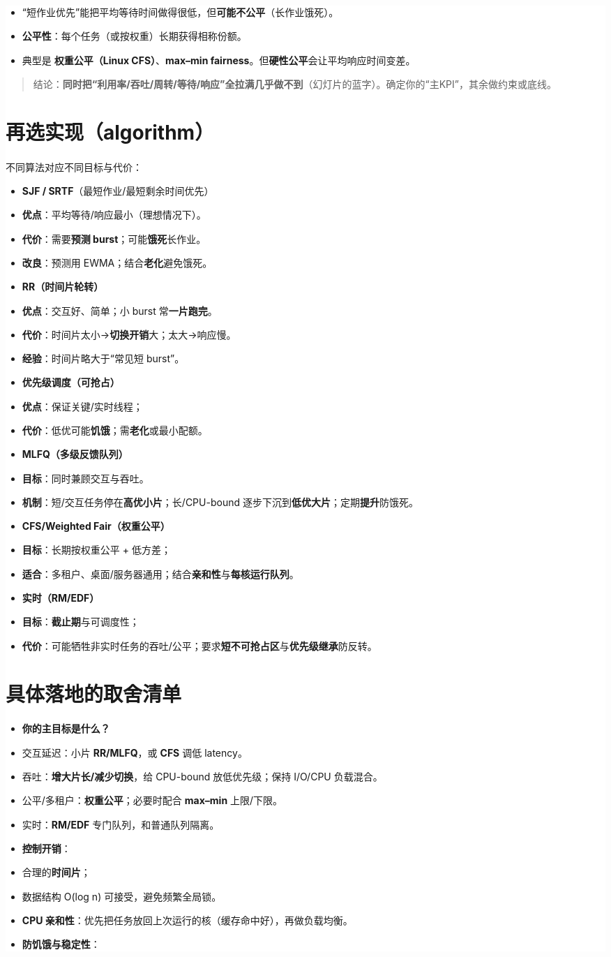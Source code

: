 * “短作业优先”能把平均等待时间做得很低，但**可能不公平**（长作业饿死）。
* **公平性**：每个任务（或按权重）长期获得相称份额。

* 典型是 **权重公平（Linux CFS）**、**max–min fairness**。但**硬性公平**会让平均响应时间变差。

> 结论：**同时把“利用率/吞吐/周转/等待/响应”全拉满几乎做不到**（幻灯片的蓝字）。确定你的“主KPI”，其余做约束或底线。

# 再选实现（algorithm）

不同算法对应不同目标与代价：

* **SJF / SRTF**（最短作业/最短剩余时间优先）

* **优点**：平均等待/响应最小（理想情况下）。
* **代价**：需要**预测 burst**；可能**饿死**长作业。
* **改良**：预测用 EWMA；结合**老化**避免饿死。

* **RR（时间片轮转）**

* **优点**：交互好、简单；小 burst 常**一片跑完**。
* **代价**：时间片太小→**切换开销**大；太大→响应慢。
* **经验**：时间片略大于“常见短 burst”。

* **优先级调度（可抢占）**

* **优点**：保证关键/实时线程；
* **代价**：低优可能**饥饿**；需**老化**或最小配额。

* **MLFQ（多级反馈队列）**

* **目标**：同时兼顾交互与吞吐。
* **机制**：短/交互任务停在**高优小片**；长/CPU-bound 逐步下沉到**低优大片**；定期**提升**防饿死。

* **CFS/Weighted Fair（权重公平）**

* **目标**：长期按权重公平 + 低方差；
* **适合**：多租户、桌面/服务器通用；结合**亲和性**与**每核运行队列**。

* **实时（RM/EDF）**

* **目标**：**截止期**与可调度性；
* **代价**：可能牺牲非实时任务的吞吐/公平；要求**短不可抢占区**与**优先级继承**防反转。

# 具体落地的取舍清单

* **你的主目标是什么？**

* 交互延迟：小片 **RR/MLFQ**，或 **CFS** 调低 latency。
* 吞吐：**增大片长/减少切换**，给 CPU-bound 放低优先级；保持 I/O/CPU 负载混合。
* 公平/多租户：**权重公平**；必要时配合 **max–min** 上限/下限。
* 实时：**RM/EDF** 专门队列，和普通队列隔离。
* **控制开销**：

* 合理的**时间片**；
* 数据结构 O(log n) 可接受，避免频繁全局锁。
* **CPU 亲和性**：优先把任务放回上次运行的核（缓存命中好），再做负载均衡。
* **防饥饿与稳定性**：
